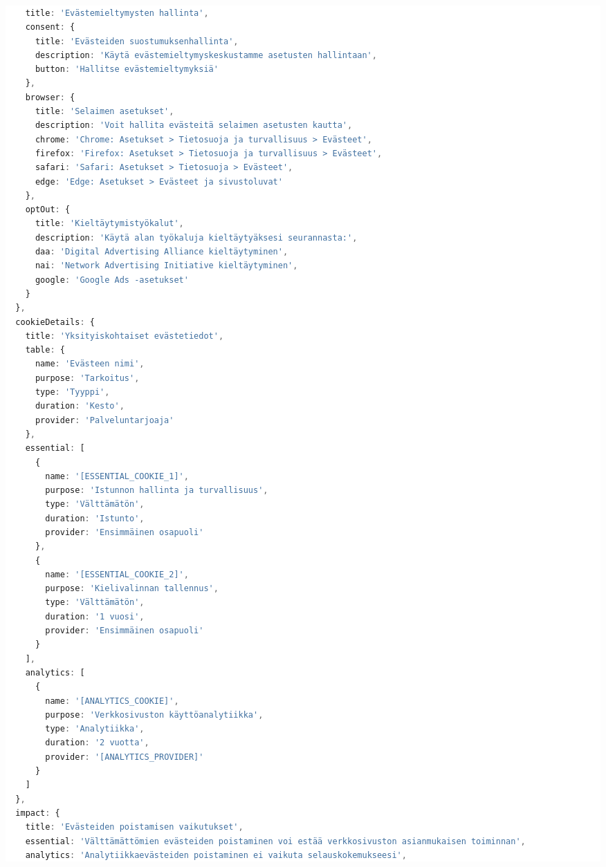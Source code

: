 ```typescript
    title: 'Evästemieltymysten hallinta',
    consent: {
      title: 'Evästeiden suostumuksenhallinta',
      description: 'Käytä evästemieltymyskeskustamme asetusten hallintaan',
      button: 'Hallitse evästemieltymyksiä'
    },
    browser: {
      title: 'Selaimen asetukset',
      description: 'Voit hallita evästeitä selaimen asetusten kautta',
      chrome: 'Chrome: Asetukset > Tietosuoja ja turvallisuus > Evästeet',
      firefox: 'Firefox: Asetukset > Tietosuoja ja turvallisuus > Evästeet',
      safari: 'Safari: Asetukset > Tietosuoja > Evästeet',
      edge: 'Edge: Asetukset > Evästeet ja sivustoluvat'
    },
    optOut: {
      title: 'Kieltäytymistyökalut',
      description: 'Käytä alan työkaluja kieltäytyäksesi seurannasta:',
      daa: 'Digital Advertising Alliance kieltäytyminen',
      nai: 'Network Advertising Initiative kieltäytyminen',
      google: 'Google Ads -asetukset'
    }
  },
  cookieDetails: {
    title: 'Yksityiskohtaiset evästetiedot',
    table: {
      name: 'Evästeen nimi',
      purpose: 'Tarkoitus',
      type: 'Tyyppi',
      duration: 'Kesto',
      provider: 'Palveluntarjoaja'
    },
    essential: [
      {
        name: '[ESSENTIAL_COOKIE_1]',
        purpose: 'Istunnon hallinta ja turvallisuus',
        type: 'Välttämätön',
        duration: 'Istunto',
        provider: 'Ensimmäinen osapuoli'
      },
      {
        name: '[ESSENTIAL_COOKIE_2]',
        purpose: 'Kielivalinnan tallennus',
        type: 'Välttämätön',
        duration: '1 vuosi',
        provider: 'Ensimmäinen osapuoli'
      }
    ],
    analytics: [
      {
        name: '[ANALYTICS_COOKIE]',
        purpose: 'Verkkosivuston käyttöanalytiikka',
        type: 'Analytiikka',
        duration: '2 vuotta',
        provider: '[ANALYTICS_PROVIDER]'
      }
    ]
  },
  impact: {
    title: 'Evästeiden poistamisen vaikutukset',
    essential: 'Välttämättömien evästeiden poistaminen voi estää verkkosivuston asianmukaisen toiminnan',
    analytics: 'Analytiikkaevästeiden poistaminen ei vaikuta selauskokemukseesi',
```